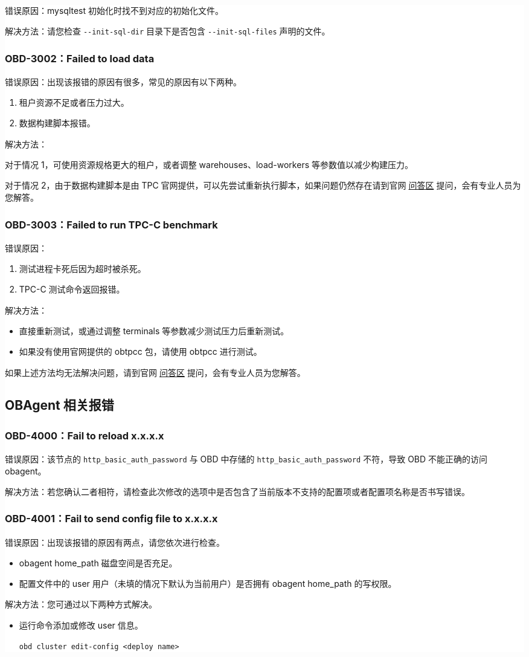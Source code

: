 错误原因：mysqltest 初始化时找不到对应的初始化文件。

解决方法：请您检查 `--init-sql-dir` 目录下是否包含 `--init-sql-files` 声明的文件。

### OBD-3002：Failed to load data

错误原因：出现该报错的原因有很多，常见的原因有以下两种。

1. 租户资源不足或者压力过大。

2. 数据构建脚本报错。

解决方法：

对于情况 1，可使用资源规格更大的租户，或者调整 warehouses、load-workers 等参数值以减少构建压力。

对于情况 2，由于数据构建脚本是由 TPC 官网提供，可以先尝试重新执行脚本，如果问题仍然存在请到官网 [问答区](https://ask.oceanbase.com/) 提问，会有专业人员为您解答。

### OBD-3003：Failed to run TPC-C benchmark

错误原因：

1. 测试进程卡死后因为超时被杀死。

2. TPC-C 测试命令返回报错。

解决方法：

- 直接重新测试，或通过调整 terminals 等参数减少测试压力后重新测试。

- 如果没有使用官网提供的 obtpcc 包，请使用 obtpcc 进行测试。

如果上述方法均无法解决问题，请到官网 [问答区](https://ask.oceanbase.com/) 提问，会有专业人员为您解答。

## OBAgent 相关报错

### OBD-4000：Fail to reload x.x.x.x

错误原因：该节点的 `http_basic_auth_password` 与 OBD 中存储的 `http_basic_auth_password` 不符，导致 OBD 不能正确的访问 obagent。

解决方法：若您确认二者相符，请检查此次修改的选项中是否包含了当前版本不支持的配置项或者配置项名称是否书写错误。

### OBD-4001：Fail to send config file to x.x.x.x

错误原因：出现该报错的原因有两点，请您依次进行检查。

- obagent home_path 磁盘空间是否充足。

- 配置文件中的 user 用户（未填的情况下默认为当前用户）是否拥有 obagent home_path 的写权限。

解决方法：您可通过以下两种方式解决。

- 运行命令添加或修改 user 信息。
  
  ```shell
  obd cluster edit-config <deploy name>
  ```
